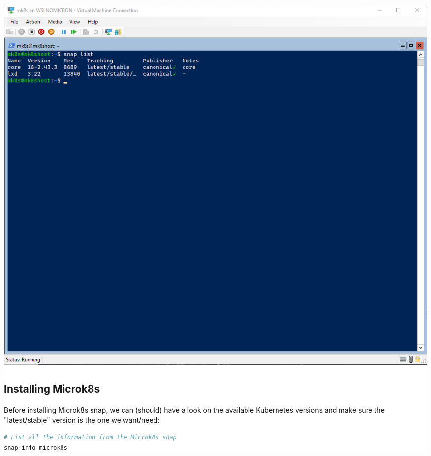 ![image-20200318212429689](../../../assets/images/win2019-cascadia-font-selected.png)



## Installing Microk8s

Before installing Microk8s snap, we can (should) have a look on the available Kubernetes versions and make sure the "latest/stable" version is the one we want/need:

```bash
# List all the information from the Microk8s snap
snap info microk8s
```
